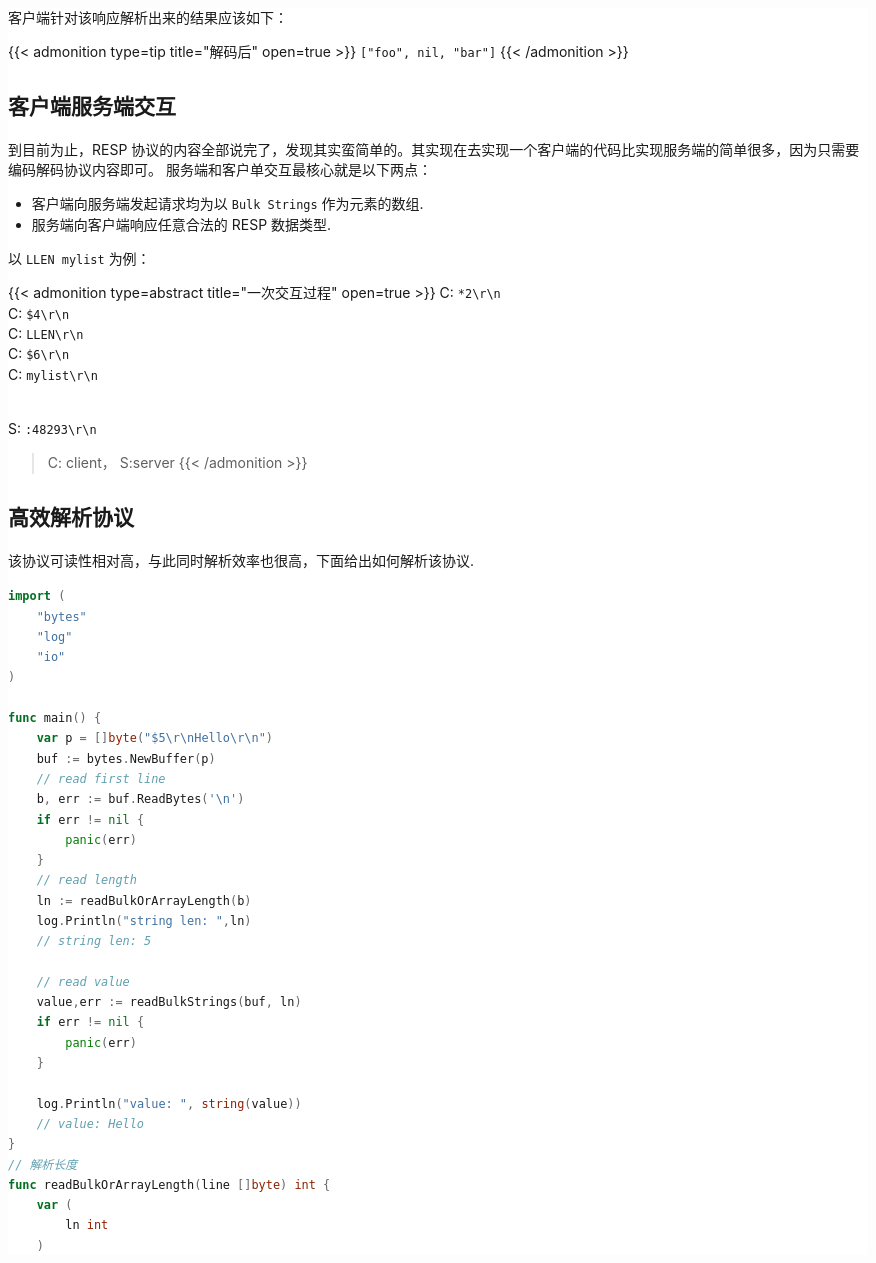 客户端针对该响应解析出来的结果应该如下：

{{< admonition type=tip title="解码后" open=true >}}
`["foo", nil, "bar"]`
{{< /admonition >}}

## 客户端服务端交互

到目前为止，RESP 协议的内容全部说完了，发现其实蛮简单的。其实现在去实现一个客户端的代码比实现服务端的简单很多，因为只需要编码解码协议内容即可。
服务端和客户单交互最核心就是以下两点：

- 客户端向服务端发起请求均为以 `Bulk Strings` 作为元素的数组.
- 服务端向客户端响应任意合法的 RESP 数据类型.

以 `LLEN mylist` 为例：

{{< admonition type=abstract title="一次交互过程" open=true >}}
C:  `*2\r\n`<br>
C:  `$4\r\n`<br>
C:  `LLEN\r\n`<br>
C:  `$6\r\n`<br>
C:  `mylist\r\n`<br><br>

S:  `:48293\r\n`

> C: client， S:server
{{< /admonition >}}

## 高效解析协议

该协议可读性相对高，与此同时解析效率也很高，下面给出如何解析该协议.

```go
import (
    "bytes"
    "log"
    "io"
)

func main() {
    var p = []byte("$5\r\nHello\r\n")
    buf := bytes.NewBuffer(p)
    // read first line
    b, err := buf.ReadBytes('\n')
    if err != nil {
        panic(err)
    }
    // read length
    ln := readBulkOrArrayLength(b)
    log.Println("string len: ",ln)
    // string len: 5

    // read value
    value,err := readBulkStrings(buf, ln)
    if err != nil {
        panic(err)
    }

    log.Println("value: ", string(value))
    // value: Hello
}
// 解析长度
func readBulkOrArrayLength(line []byte) int {
    var (
        ln int
    )
```